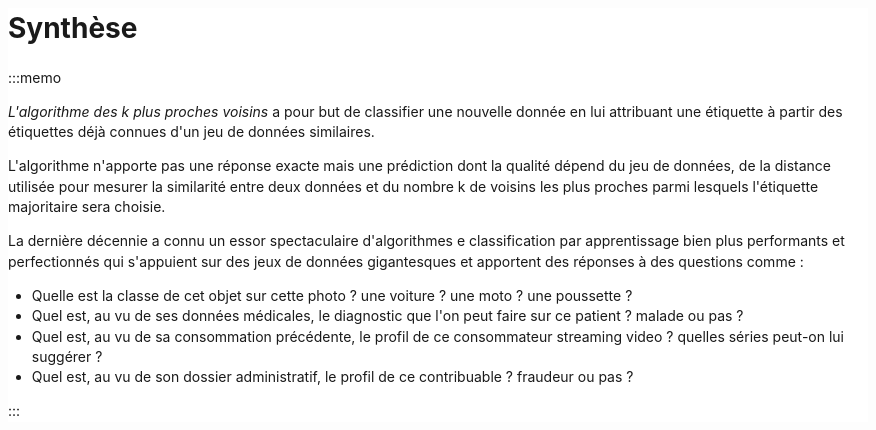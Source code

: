 
# Synthèse

:::memo

_L'algorithme des k plus proches voisins_ a pour but de  classifier une nouvelle donnée en lui attribuant une étiquette à partir des étiquettes  déjà connues d'un jeu de données similaires.

L'algorithme n'apporte pas une réponse exacte mais une prédiction dont la qualité dépend du jeu de données, de la distance utilisée pour mesurer  la similarité entre deux données et du nombre k de voisins les plus proches parmi lesquels l'étiquette  majoritaire sera choisie.

La dernière décennie a connu un essor spectaculaire d'algorithmes e classification par apprentissage bien plus performants et perfectionnés qui s'appuient sur des jeux de données gigantesques et apportent des réponses à des questions comme :

- Quelle est la classe de cet objet sur cette photo ? une voiture ? une moto ? une poussette ?
- Quel est, au vu de ses données médicales, le diagnostic que l'on peut faire sur ce patient ? malade ou pas ?
- Quel est, au vu de sa  consommation précédente, le profil de ce consommateur streaming video ? quelles séries peut-on lui suggérer  ?
- Quel est, au vu de son dossier administratif, le profil de ce contribuable ? fraudeur ou pas ?


:::
